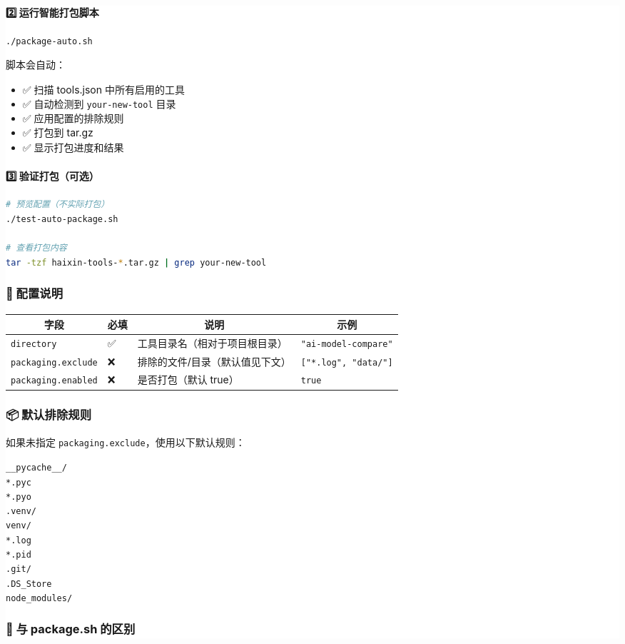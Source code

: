 ```json
```

#### 2️⃣ 运行智能打包脚本

```bash
./package-auto.sh
```

脚本会自动：
- ✅ 扫描 tools.json 中所有启用的工具
- ✅ 自动检测到 `your-new-tool` 目录
- ✅ 应用配置的排除规则
- ✅ 打包到 tar.gz
- ✅ 显示打包进度和结果

#### 3️⃣ 验证打包（可选）

```bash
# 预览配置（不实际打包）
./test-auto-package.sh

# 查看打包内容
tar -tzf haixin-tools-*.tar.gz | grep your-new-tool
```

### 🔧 配置说明

| 字段 | 必填 | 说明 | 示例 |
|------|------|------|------|
| `directory` | ✅ | 工具目录名（相对于项目根目录） | `"ai-model-compare"` |
| `packaging.exclude` | ❌ | 排除的文件/目录（默认值见下文） | `["*.log", "data/"]` |
| `packaging.enabled` | ❌ | 是否打包（默认 true） | `true` |

### 📦 默认排除规则

如果未指定 `packaging.exclude`，使用以下默认规则：

```
__pycache__/
*.pyc
*.pyo
.venv/
venv/
*.log
*.pid
.git/
.DS_Store
node_modules/
```

### 🔄 与 package.sh 的区别
